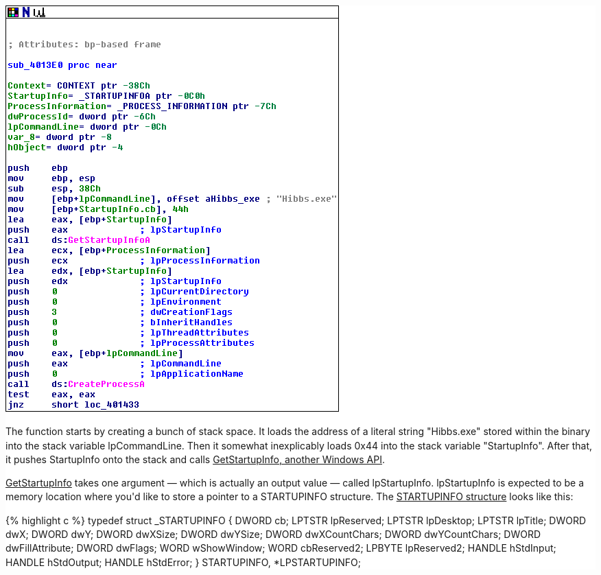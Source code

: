 ![sub_4013e0](/images/2015-05-29-hibbs/sub_4013e0.png)

The function starts by creating a bunch of stack space. It loads the address of a literal string "Hibbs.exe" stored within the binary into the stack variable lpCommandLine. Then it somewhat inexplicably loads 0x44 into the stack variable "StartupInfo". After that, it pushes StartupInfo onto the stack and calls [GetStartupInfo, another Windows API](http://msdn.microsoft.com/en-us/library/windows/desktop/ms683230%28v=vs.85%29.aspx).

[GetStartupInfo](http://msdn.microsoft.com/en-us/library/windows/desktop/ms683230%28v=vs.85%29.aspx) takes one argument &#8212; which is actually an output value &#8212; called lpStartupInfo. lpStartupInfo is expected to be a memory location where you'd like to store a pointer to a STARTUPINFO structure. The [STARTUPINFO structure](http://msdn.microsoft.com/en-us/library/windows/desktop/ms686331%28v=vs.85%29.aspx) looks like this:

{% highlight c %}
typedef struct _STARTUPINFO {
  DWORD  cb;
  LPTSTR lpReserved;
  LPTSTR lpDesktop;
  LPTSTR lpTitle;
  DWORD  dwX;
  DWORD  dwY;
  DWORD  dwXSize;
  DWORD  dwYSize;
  DWORD  dwXCountChars;
  DWORD  dwYCountChars;
  DWORD  dwFillAttribute;
  DWORD  dwFlags;
  WORD   wShowWindow;
  WORD   cbReserved2;
  LPBYTE lpReserved2;
  HANDLE hStdInput;
  HANDLE hStdOutput;
  HANDLE hStdError;
} STARTUPINFO, *LPSTARTUPINFO;
